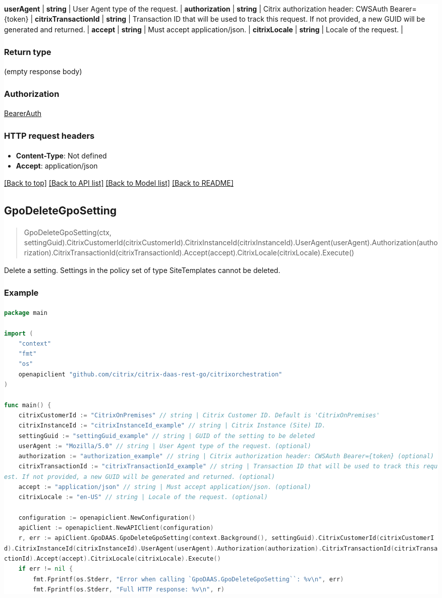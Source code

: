  **userAgent** | **string** | User Agent type of the request. | 
 **authorization** | **string** | Citrix authorization header: CWSAuth Bearer&#x3D;{token} | 
 **citrixTransactionId** | **string** | Transaction ID that will be used to track this request. If not provided, a new GUID will be generated and returned. | 
 **accept** | **string** | Must accept application/json. | 
 **citrixLocale** | **string** | Locale of the request. | 

### Return type

 (empty response body)

### Authorization

[BearerAuth](../README.md#BearerAuth)

### HTTP request headers

- **Content-Type**: Not defined
- **Accept**: application/json

[[Back to top]](#) [[Back to API list]](../README.md#documentation-for-api-endpoints)
[[Back to Model list]](../README.md#documentation-for-models)
[[Back to README]](../README.md)


## GpoDeleteGpoSetting

> GpoDeleteGpoSetting(ctx, settingGuid).CitrixCustomerId(citrixCustomerId).CitrixInstanceId(citrixInstanceId).UserAgent(userAgent).Authorization(authorization).CitrixTransactionId(citrixTransactionId).Accept(accept).CitrixLocale(citrixLocale).Execute()

Delete a setting. Settings in the policy set of type SiteTemplates cannot be deleted.

### Example

```go
package main

import (
    "context"
    "fmt"
    "os"
    openapiclient "github.com/citrix/citrix-daas-rest-go/citrixorchestration"
)

func main() {
    citrixCustomerId := "CitrixOnPremises" // string | Citrix Customer ID. Default is 'CitrixOnPremises'
    citrixInstanceId := "citrixInstanceId_example" // string | Citrix Instance (Site) ID.
    settingGuid := "settingGuid_example" // string | GUID of the setting to be deleted
    userAgent := "Mozilla/5.0" // string | User Agent type of the request. (optional)
    authorization := "authorization_example" // string | Citrix authorization header: CWSAuth Bearer={token} (optional)
    citrixTransactionId := "citrixTransactionId_example" // string | Transaction ID that will be used to track this request. If not provided, a new GUID will be generated and returned. (optional)
    accept := "application/json" // string | Must accept application/json. (optional)
    citrixLocale := "en-US" // string | Locale of the request. (optional)

    configuration := openapiclient.NewConfiguration()
    apiClient := openapiclient.NewAPIClient(configuration)
    r, err := apiClient.GpoDAAS.GpoDeleteGpoSetting(context.Background(), settingGuid).CitrixCustomerId(citrixCustomerId).CitrixInstanceId(citrixInstanceId).UserAgent(userAgent).Authorization(authorization).CitrixTransactionId(citrixTransactionId).Accept(accept).CitrixLocale(citrixLocale).Execute()
    if err != nil {
        fmt.Fprintf(os.Stderr, "Error when calling `GpoDAAS.GpoDeleteGpoSetting``: %v\n", err)
        fmt.Fprintf(os.Stderr, "Full HTTP response: %v\n", r)
```